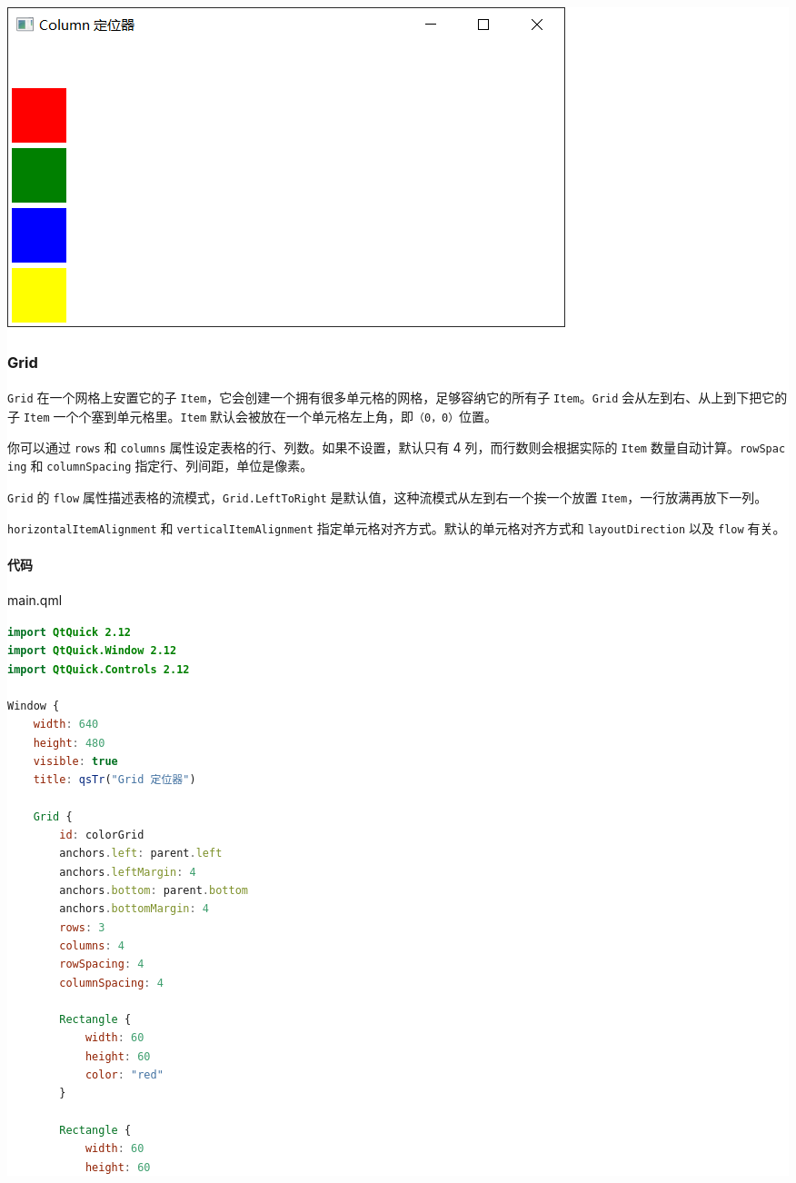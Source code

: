 ![qml-column](/img/qml-column.png)

### Grid
`Grid` 在一个网格上安置它的子 `Item`，它会创建一个拥有很多单元格的网格，足够容纳它的所有子 `Item`。`Grid` 会从左到右、从上到下把它的子 `Item` 一个个塞到单元格里。`Item` 默认会被放在一个单元格左上角，即`（0，0）`位置。

你可以通过 `rows` 和 `columns` 属性设定表格的行、列数。如果不设置，默认只有 4 列，而行数则会根据实际的 `Item` 数量自动计算。`rowSpacing` 和 `columnSpacing` 指定行、列间距，单位是像素。

`Grid` 的 `flow` 属性描述表格的流模式，`Grid.LeftToRight` 是默认值，这种流模式从左到右一个挨一个放置 `Item`，一行放满再放下一列。

`horizontalItemAlignment` 和 `verticalItemAlignment` 指定单元格对齐方式。默认的单元格对齐方式和 `layoutDirection` 以及 `flow` 有关。

#### 代码
main.qml
```qml
import QtQuick 2.12
import QtQuick.Window 2.12
import QtQuick.Controls 2.12

Window {
    width: 640
    height: 480
    visible: true
    title: qsTr("Grid 定位器")

    Grid {
        id: colorGrid
        anchors.left: parent.left
        anchors.leftMargin: 4
        anchors.bottom: parent.bottom
        anchors.bottomMargin: 4
        rows: 3
        columns: 4
        rowSpacing: 4
        columnSpacing: 4

        Rectangle {
            width: 60
            height: 60
            color: "red"
        }

        Rectangle {
            width: 60
            height: 60
```